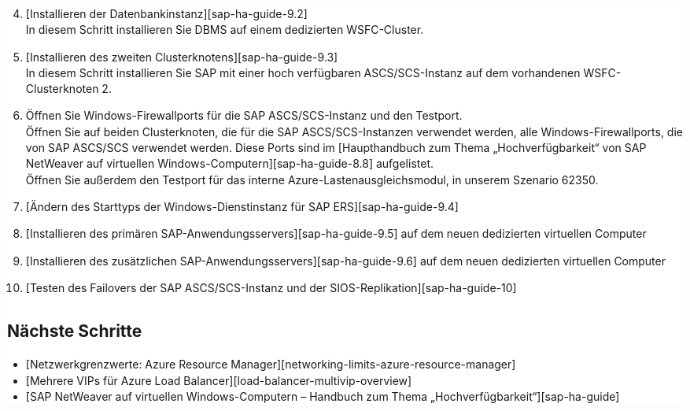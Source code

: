 4. [Installieren der Datenbankinstanz][sap-ha-guide-9.2]  
 In diesem Schritt installieren Sie DBMS auf einem dedizierten WSFC-Cluster.

5. [Installieren des zweiten Clusterknotens][sap-ha-guide-9.3]  
 In diesem Schritt installieren Sie SAP mit einer hoch verfügbaren ASCS/SCS-Instanz auf dem vorhandenen WSFC-Clusterknoten 2.

6. Öffnen Sie Windows-Firewallports für die SAP ASCS/SCS-Instanz und den Testport.  
 Öffnen Sie auf beiden Clusterknoten, die für die SAP ASCS/SCS-Instanzen verwendet werden, alle Windows-Firewallports, die von SAP ASCS/SCS verwendet werden. Diese Ports sind im [Haupthandbuch zum Thema „Hochverfügbarkeit“ von SAP NetWeaver auf virtuellen Windows-Computern][sap-ha-guide-8.8] aufgelistet.  
 Öffnen Sie außerdem den Testport für das interne Azure-Lastenausgleichsmodul, in unserem Szenario 62350.

7. [Ändern des Starttyps der Windows-Dienstinstanz für SAP ERS][sap-ha-guide-9.4]

8. [Installieren des primären SAP-Anwendungsservers][sap-ha-guide-9.5] auf dem neuen dedizierten virtuellen Computer

9. [Installieren des zusätzlichen SAP-Anwendungsservers][sap-ha-guide-9.6] auf dem neuen dedizierten virtuellen Computer

10. [Testen des Failovers der SAP ASCS/SCS-Instanz und der SIOS-Replikation][sap-ha-guide-10]

## <a name="next-steps"></a>Nächste Schritte

- [Netzwerkgrenzwerte: Azure Resource Manager][networking-limits-azure-resource-manager]
- [Mehrere VIPs für Azure Load Balancer][load-balancer-multivip-overview]
- [SAP NetWeaver auf virtuellen Windows-Computern – Handbuch zum Thema „Hochverfügbarkeit“][sap-ha-guide]
